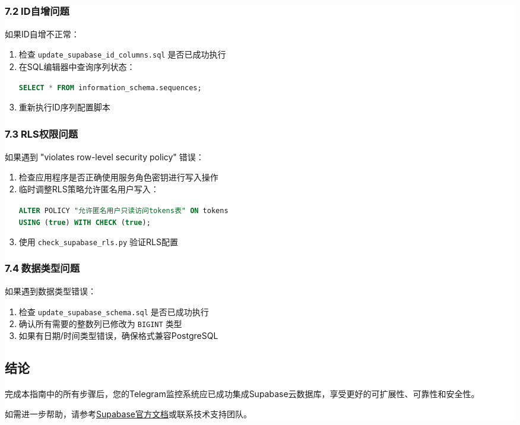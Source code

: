 ### 7.2 ID自增问题

如果ID自增不正常：
1. 检查 `update_supabase_id_columns.sql` 是否已成功执行
2. 在SQL编辑器中查询序列状态：
   ```sql
   SELECT * FROM information_schema.sequences;
   ```
3. 重新执行ID序列配置脚本

### 7.3 RLS权限问题

如果遇到 "violates row-level security policy" 错误：
1. 检查应用程序是否正确使用服务角色密钥进行写入操作
2. 临时调整RLS策略允许匿名用户写入：
   ```sql
   ALTER POLICY "允许匿名用户只读访问tokens表" ON tokens
   USING (true) WITH CHECK (true);
   ```
3. 使用 `check_supabase_rls.py` 验证RLS配置

### 7.4 数据类型问题

如果遇到数据类型错误：
1. 检查 `update_supabase_schema.sql` 是否已成功执行
2. 确认所有需要的整数列已修改为 `BIGINT` 类型
3. 如果有日期/时间类型错误，确保格式兼容PostgreSQL

## 结论

完成本指南中的所有步骤后，您的Telegram监控系统应已成功集成Supabase云数据库，享受更好的可扩展性、可靠性和安全性。

如需进一步帮助，请参考[Supabase官方文档](https://supabase.com/docs)或联系技术支持团队。 